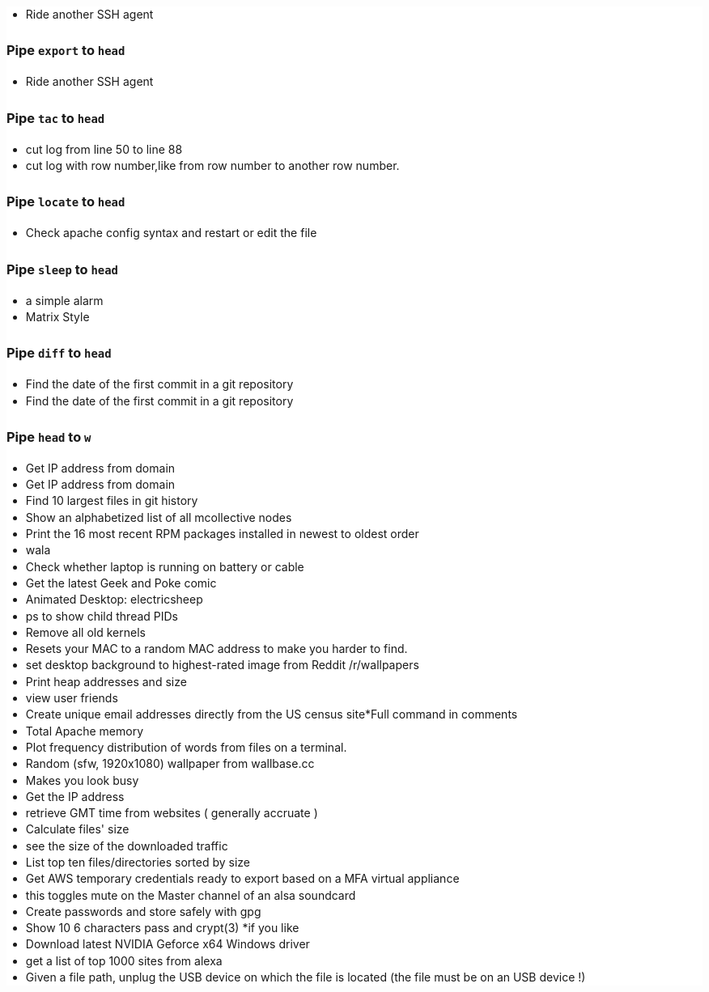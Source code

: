- Ride another SSH agent

            
### Pipe `export` to `head`

- Ride another SSH agent

            
### Pipe `tac` to `head`

- cut log from  line  50 to line 88
- cut log with row number,like from row number to another row number.

            
### Pipe `locate` to `head`

- Check apache config syntax and restart or edit the file

            
### Pipe `sleep` to `head`

- a simple alarm
- Matrix Style

            
### Pipe `diff` to `head`

- Find the date of the first commit in a git repository
- Find the date of the first commit in a git repository

            


### Pipe `head` to `w`

- Get IP address from domain
- Get IP address from domain
- Find 10 largest files in git history
- Show an alphabetized list of all mcollective nodes
- Print the 16 most recent RPM packages installed in newest to oldest order
- wala
- Check whether laptop is running on battery or cable
- Get the latest Geek and Poke comic
- Animated Desktop: electricsheep
- ps to show child thread PIDs
- Remove all old kernels
- Resets your MAC to a random MAC address to make you harder to find.
- set desktop background to highest-rated image from Reddit /r/wallpapers
- Print heap addresses and size
- view user friends
- Create unique email addresses directly from the US census site*Full command in comments
- Total Apache memory
- Plot frequency distribution of words from files on a terminal.
- Random (sfw, 1920x1080) wallpaper from wallbase.cc
- Makes you look busy
- Get the IP address
- retrieve GMT time from websites ( generally accruate )
- Calculate files' size
- see the size of the downloaded traffic
- List top ten files/directories sorted by size
- Get AWS temporary credentials ready to export based on a MFA virtual appliance
- this toggles mute on the Master channel of an alsa soundcard
- Create passwords and store safely with gpg
- Show 10 6 characters pass and crypt(3) *if you like
- Download latest NVIDIA Geforce x64 Windows driver
- get a list of top 1000 sites from alexa
- Given a file path, unplug the USB device on which the file is located (the file must be on an USB device !)